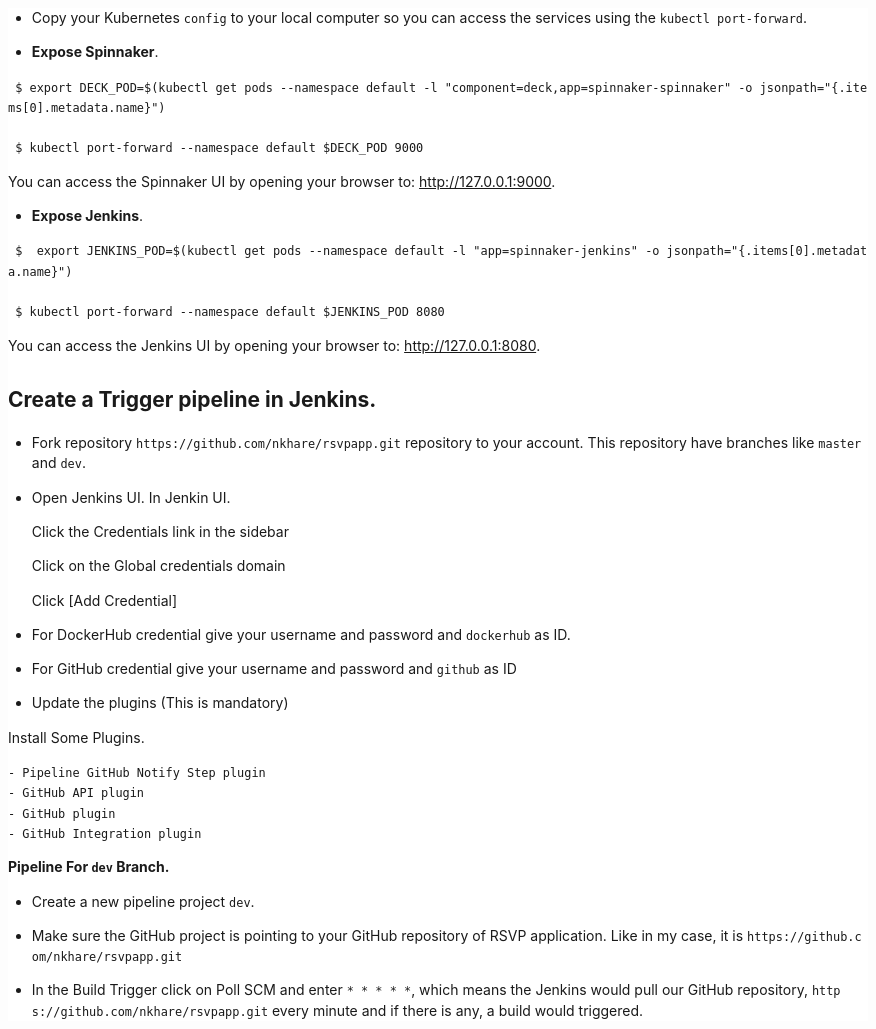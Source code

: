 - Copy your Kubernetes `config` to your local computer so you can access the services using the `kubectl port-forward`.

- **Expose Spinnaker**.
```
 $ export DECK_POD=$(kubectl get pods --namespace default -l "component=deck,app=spinnaker-spinnaker" -o jsonpath="{.items[0].metadata.name}")
 
 $ kubectl port-forward --namespace default $DECK_POD 9000
```
You can access the Spinnaker UI by opening your browser to: http://127.0.0.1:9000.

- **Expose Jenkins**.
```
 $  export JENKINS_POD=$(kubectl get pods --namespace default -l "app=spinnaker-jenkins" -o jsonpath="{.items[0].metadata.name}")
 
 $ kubectl port-forward --namespace default $JENKINS_POD 8080
```
You can access the Jenkins UI by opening your browser to: http://127.0.0.1:8080.

## Create a Trigger pipeline in Jenkins.

- Fork repository `https://github.com/nkhare/rsvpapp.git` repository to your account.
This repository have branches like `master` and `dev`.

- Open Jenkins UI.
In Jenkin UI.

    Click the Credentials link in the sidebar

    Click on the Global credentials domain

    Click [Add Credential]
    
- For DockerHub credential give your username and password and `dockerhub` as ID. 
- For GitHub credential give your username and password and `github` as ID

- Update the plugins (This is mandatory)

Install Some Plugins.
```
- Pipeline GitHub Notify Step plugin
- GitHub API plugin
- GitHub plugin
- GitHub Integration plugin
```
**Pipeline For `dev` Branch.**

- Create a new pipeline project `dev`.

- Make sure the GitHub project is pointing to your GitHub repository of RSVP application. Like in my case, it is
 `https://github.com/nkhare/rsvpapp.git`

- In the Build Trigger click on Poll SCM and enter `* * * * *`, which means the Jenkins would pull our GitHub repository, 
`https://github.com/nkhare/rsvpapp.git` every minute and if there is any, a build would triggered.
